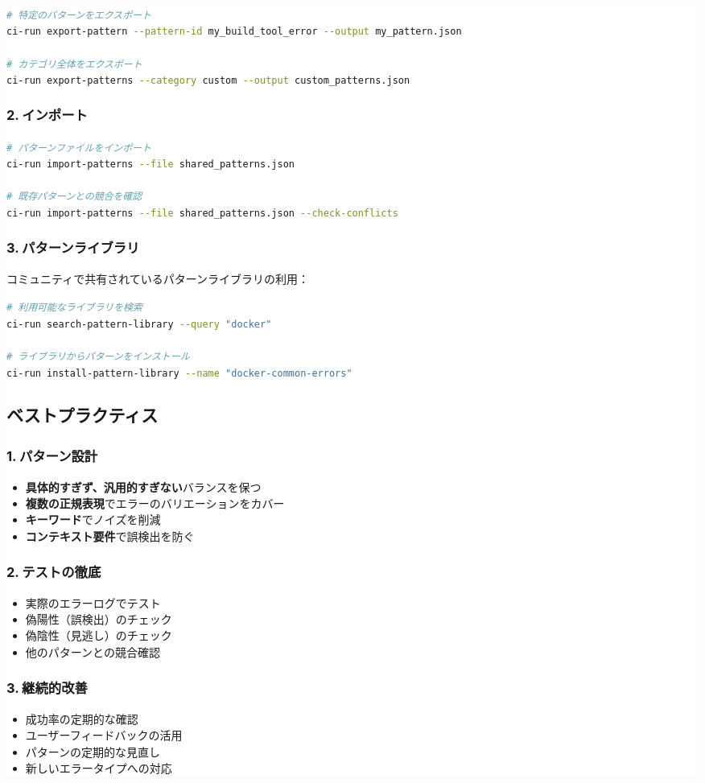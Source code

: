 ```bash
# 特定のパターンをエクスポート
ci-run export-pattern --pattern-id my_build_tool_error --output my_pattern.json

# カテゴリ全体をエクスポート
ci-run export-patterns --category custom --output custom_patterns.json
```

### 2. インポート

```bash
# パターンファイルをインポート
ci-run import-patterns --file shared_patterns.json

# 既存パターンとの競合を確認
ci-run import-patterns --file shared_patterns.json --check-conflicts
```

### 3. パターンライブラリ

コミュニティで共有されているパターンライブラリの利用：

```bash
# 利用可能なライブラリを検索
ci-run search-pattern-library --query "docker"

# ライブラリからパターンをインストール
ci-run install-pattern-library --name "docker-common-errors"
```

## ベストプラクティス

### 1. パターン設計

- **具体的すぎず、汎用的すぎない**バランスを保つ
- **複数の正規表現**でエラーのバリエーションをカバー
- **キーワード**でノイズを削減
- **コンテキスト要件**で誤検出を防ぐ

### 2. テストの徹底

- 実際のエラーログでテスト
- 偽陽性（誤検出）のチェック
- 偽陰性（見逃し）のチェック
- 他のパターンとの競合確認

### 3. 継続的改善

- 成功率の定期的な確認
- ユーザーフィードバックの活用
- パターンの定期的な見直し
- 新しいエラータイプへの対応
